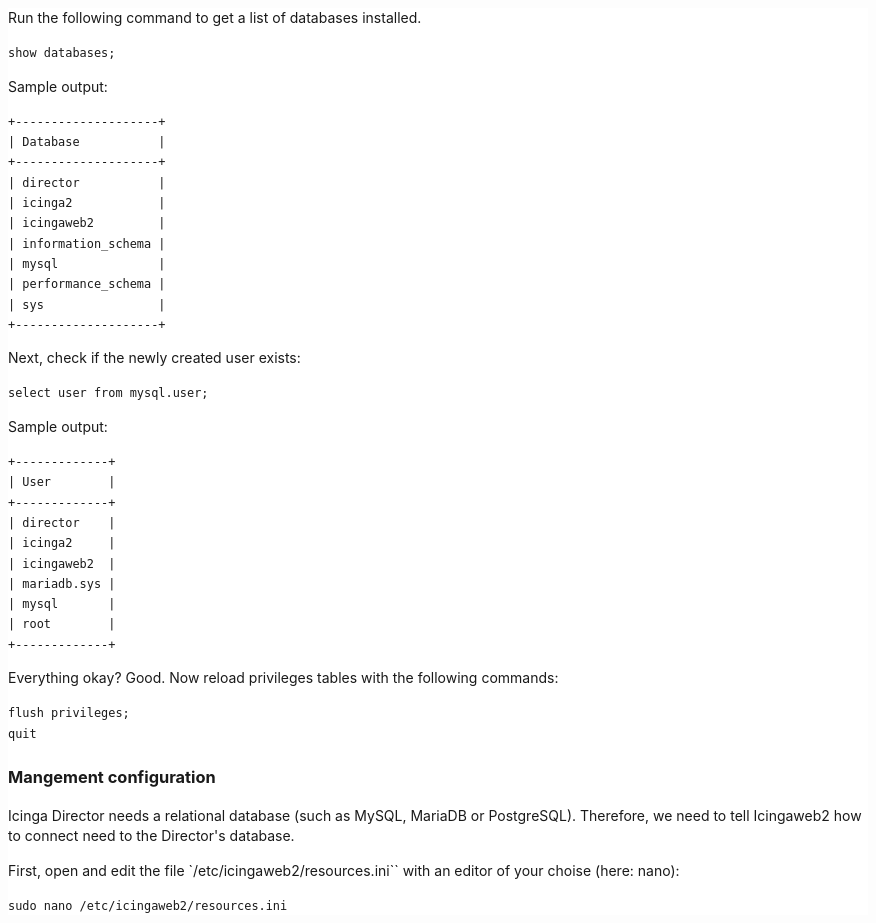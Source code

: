 Run the following command to get a list of databases installed.
```
show databases;
```

Sample output:
```
+--------------------+
| Database           |
+--------------------+
| director           |
| icinga2            |
| icingaweb2         |
| information_schema |
| mysql              |
| performance_schema |
| sys                |
+--------------------+
```

Next, check if the newly created user exists:
```
select user from mysql.user;
```

Sample output:

```
+-------------+
| User        |
+-------------+
| director    |
| icinga2     |
| icingaweb2  |
| mariadb.sys |
| mysql       |
| root        |
+-------------+
```

Everything okay? Good. Now reload privileges tables with the following commands:

```
flush privileges;
quit
```

### Mangement configuration

Icinga Director needs a relational database (such as MySQL, MariaDB or PostgreSQL). Therefore, we need to tell Icingaweb2 how to connect need to the Director's database.

First, open and edit the file `/etc/icingaweb2/resources.ini`` with an editor of your choise (here: nano):

```
sudo nano /etc/icingaweb2/resources.ini
```
